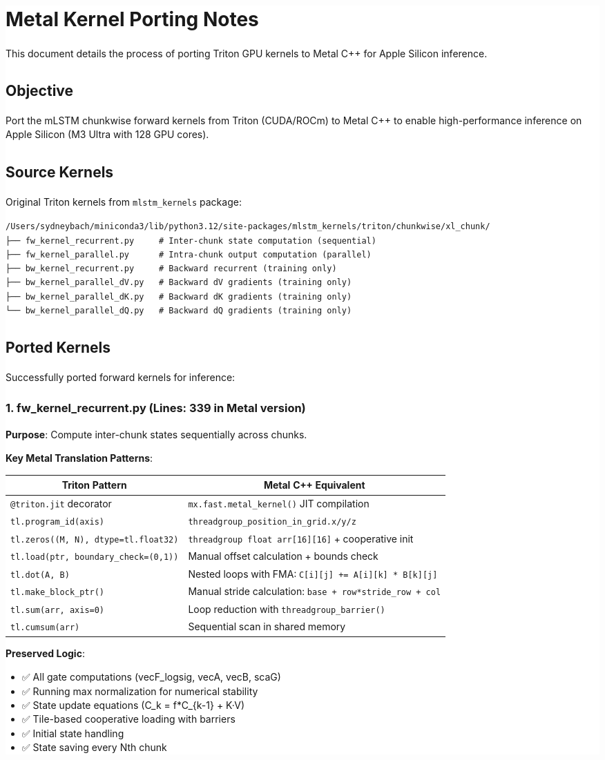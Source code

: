# Metal Kernel Porting Notes

This document details the process of porting Triton GPU kernels to Metal C++ for Apple Silicon inference.

## Objective

Port the mLSTM chunkwise forward kernels from Triton (CUDA/ROCm) to Metal C++ to enable high-performance inference on Apple Silicon (M3 Ultra with 128 GPU cores).

## Source Kernels

Original Triton kernels from `mlstm_kernels` package:
```
/Users/sydneybach/miniconda3/lib/python3.12/site-packages/mlstm_kernels/triton/chunkwise/xl_chunk/
├── fw_kernel_recurrent.py     # Inter-chunk state computation (sequential)
├── fw_kernel_parallel.py      # Intra-chunk output computation (parallel)
├── bw_kernel_recurrent.py     # Backward recurrent (training only)
├── bw_kernel_parallel_dV.py   # Backward dV gradients (training only)
├── bw_kernel_parallel_dK.py   # Backward dK gradients (training only)
└── bw_kernel_parallel_dQ.py   # Backward dQ gradients (training only)
```

## Ported Kernels

Successfully ported forward kernels for inference:

### 1. fw_kernel_recurrent.py (Lines: 339 in Metal version)

**Purpose**: Compute inter-chunk states sequentially across chunks.

**Key Metal Translation Patterns**:

| Triton Pattern | Metal C++ Equivalent |
|----------------|---------------------|
| `@triton.jit` decorator | `mx.fast.metal_kernel()` JIT compilation |
| `tl.program_id(axis)` | `threadgroup_position_in_grid.x/y/z` |
| `tl.zeros((M, N), dtype=tl.float32)` | `threadgroup float arr[16][16]` + cooperative init |
| `tl.load(ptr, boundary_check=(0,1))` | Manual offset calculation + bounds check |
| `tl.dot(A, B)` | Nested loops with FMA: `C[i][j] += A[i][k] * B[k][j]` |
| `tl.make_block_ptr()` | Manual stride calculation: `base + row*stride_row + col` |
| `tl.sum(arr, axis=0)` | Loop reduction with `threadgroup_barrier()` |
| `tl.cumsum(arr)` | Sequential scan in shared memory |

**Preserved Logic**:
- ✅ All gate computations (vecF_logsig, vecA, vecB, scaG)
- ✅ Running max normalization for numerical stability
- ✅ State update equations (C_k = f*C_{k-1} + K·V)
- ✅ Tile-based cooperative loading with barriers
- ✅ Initial state handling
- ✅ State saving every Nth chunk
